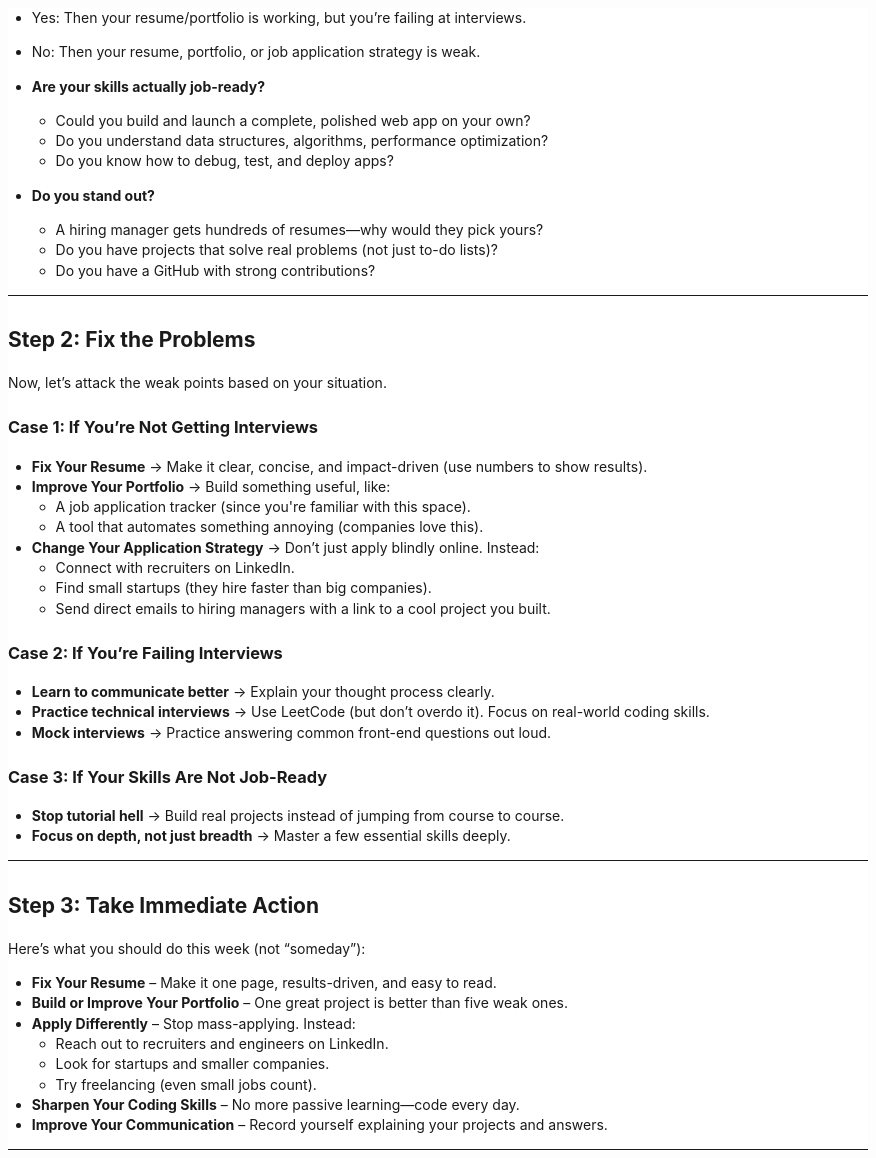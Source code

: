   - Yes: Then your resume/portfolio is working, but you’re failing at interviews.
  - No: Then your resume, portfolio, or job application strategy is weak.

- **Are your skills actually job-ready?**

  - Could you build and launch a complete, polished web app on your own?
  - Do you understand data structures, algorithms, performance optimization?
  - Do you know how to debug, test, and deploy apps?

- **Do you stand out?**
  - A hiring manager gets hundreds of resumes—why would they pick yours?
  - Do you have projects that solve real problems (not just to-do lists)?
  - Do you have a GitHub with strong contributions?

---

## Step 2: Fix the Problems

Now, let’s attack the weak points based on your situation.

### Case 1: If You’re Not Getting Interviews

- **Fix Your Resume** → Make it clear, concise, and impact-driven (use numbers to show
  results).
- **Improve Your Portfolio** → Build something useful, like:
  - A job application tracker (since you're familiar with this space).
  - A tool that automates something annoying (companies love this).
- **Change Your Application Strategy** → Don’t just apply blindly online. Instead:
  - Connect with recruiters on LinkedIn.
  - Find small startups (they hire faster than big companies).
  - Send direct emails to hiring managers with a link to a cool project you built.

### Case 2: If You’re Failing Interviews

- **Learn to communicate better** → Explain your thought process clearly.
- **Practice technical interviews** → Use LeetCode (but don’t overdo it). Focus on
  real-world coding skills.
- **Mock interviews** → Practice answering common front-end questions out loud.

### Case 3: If Your Skills Are Not Job-Ready

- **Stop tutorial hell** → Build real projects instead of jumping from course to course.
- **Focus on depth, not just breadth** → Master a few essential skills deeply.

---

## Step 3: Take Immediate Action

Here’s what you should do this week (not “someday”):

- **Fix Your Resume** – Make it one page, results-driven, and easy to read.
- **Build or Improve Your Portfolio** – One great project is better than five weak ones.
- **Apply Differently** – Stop mass-applying. Instead:
  - Reach out to recruiters and engineers on LinkedIn.
  - Look for startups and smaller companies.
  - Try freelancing (even small jobs count).
- **Sharpen Your Coding Skills** – No more passive learning—code every day.
- **Improve Your Communication** – Record yourself explaining your projects and answers.

---